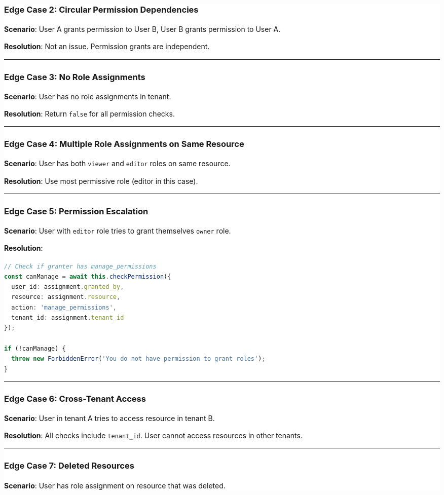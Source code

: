 ### Edge Case 2: Circular Permission Dependencies

**Scenario**: User A grants permission to User B, User B grants permission to User A.

**Resolution**: Not an issue. Permission grants are independent.

---

### Edge Case 3: No Role Assignments

**Scenario**: User has no role assignments in tenant.

**Resolution**: Return `false` for all permission checks.

---

### Edge Case 4: Multiple Role Assignments on Same Resource

**Scenario**: User has both `viewer` and `editor` roles on same resource.

**Resolution**: Use most permissive role (editor in this case).

---

### Edge Case 5: Permission Escalation

**Scenario**: User with `editor` role tries to grant themselves `owner` role.

**Resolution**:
```typescript
// Check if granter has manage_permissions
const canManage = await this.checkPermission({
  user_id: assignment.granted_by,
  resource: assignment.resource,
  action: 'manage_permissions',
  tenant_id: assignment.tenant_id
});

if (!canManage) {
  throw new ForbiddenError('You do not have permission to grant roles');
}
```

---

### Edge Case 6: Cross-Tenant Access

**Scenario**: User in tenant A tries to access resource in tenant B.

**Resolution**: All checks include `tenant_id`. User cannot access resources in other tenants.

---

### Edge Case 7: Deleted Resources

**Scenario**: User has role assignment on resource that was deleted.
